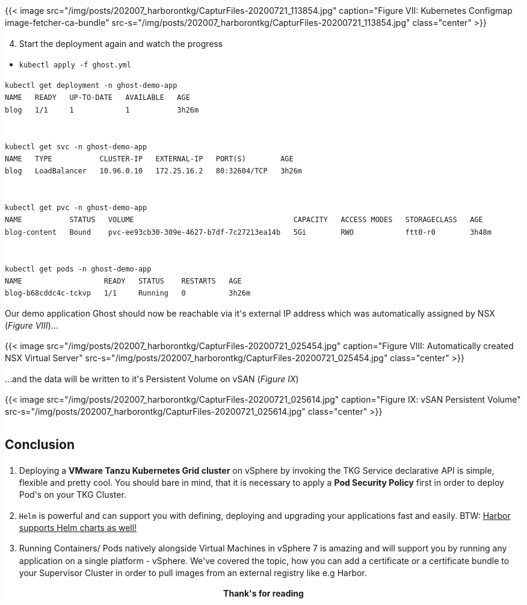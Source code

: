 {{< image src="/img/posts/202007_harborontkg/CapturFiles-20200721_113854.jpg" caption="Figure VII: Kubernetes Configmap image-fetcher-ca-bundle" src-s="/img/posts/202007_harborontkg/CapturFiles-20200721_113854.jpg" class="center" >}}

4. Start the deployment again and watch the progress
- `kubectl apply -f ghost.yml`

```shell
kubectl get deployment -n ghost-demo-app
NAME   READY   UP-TO-DATE   AVAILABLE   AGE
blog   1/1     1            1           3h26m


kubectl get svc -n ghost-demo-app
NAME   TYPE           CLUSTER-IP   EXTERNAL-IP   PORT(S)        AGE
blog   LoadBalancer   10.96.0.10   172.25.16.2   80:32604/TCP   3h26m


kubectl get pvc -n ghost-demo-app
NAME           STATUS   VOLUME                                     CAPACITY   ACCESS MODES   STORAGECLASS   AGE
blog-content   Bound    pvc-ee93cb30-309e-4627-b7df-7c27213ea14b   5Gi        RWO            ftt0-r0        3h48m


kubectl get pods -n ghost-demo-app
NAME                   READY   STATUS    RESTARTS   AGE
blog-b68cddc4c-tckvp   1/1     Running   0          3h26m
```

Our demo application Ghost should now be reachable via it's external IP address which was automatically assigned by NSX (*Figure VIII*)...

{{< image src="/img/posts/202007_harborontkg/CapturFiles-20200721_025454.jpg" caption="Figure VIII: Automatically created NSX Virtual Server" src-s="/img/posts/202007_harborontkg/CapturFiles-20200721_025454.jpg" class="center" >}}

...and the data will be written to it's Persistent Volume on vSAN (*Figure IX*)

{{< image src="/img/posts/202007_harborontkg/CapturFiles-20200721_025614.jpg" caption="Figure IX: vSAN Persistent Volume" src-s="/img/posts/202007_harborontkg/CapturFiles-20200721_025614.jpg" class="center" >}}

## Conclusion

1. Deploying a **VMware Tanzu Kubernetes Grid cluster** on vSphere by invoking the TKG Service declarative API is simple, flexible and pretty cool. You should bare in mind, that it is necessary to apply a **Pod Security Policy** first in order to deploy Pod's on your TKG Cluster.

2. `Helm` is powerful and can support you with defining, deploying and upgrading your applications fast and easily. BTW: [Harbor supports Helm charts as well!](https://goharbor.io/docs/2.0.0/working-with-projects/working-with-images/managing-helm-charts/)

3. Running Containers/ Pods natively alongside Virtual Machines in vSphere 7 is amazing and will support you by running any application on a single platform - vSphere. We've covered the topic, how you can add a certificate or a certificate bundle to your Supervisor Cluster in order to pull images from an external registry like e.g Harbor.

**<center>Thank's for reading</center>**
